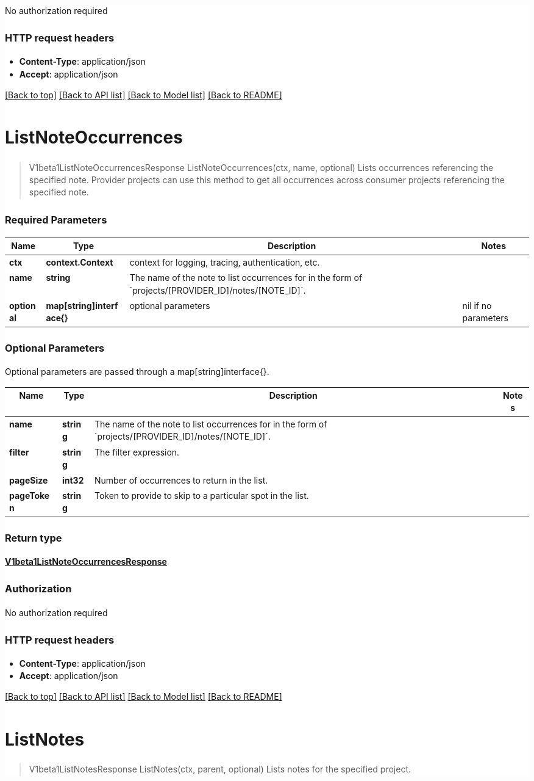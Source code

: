 No authorization required

### HTTP request headers

 - **Content-Type**: application/json
 - **Accept**: application/json

[[Back to top]](#) [[Back to API list]](../README.md#documentation-for-api-endpoints) [[Back to Model list]](../README.md#documentation-for-models) [[Back to README]](../README.md)

# **ListNoteOccurrences**
> V1beta1ListNoteOccurrencesResponse ListNoteOccurrences(ctx, name, optional)
Lists occurrences referencing the specified note. Provider projects can use this method to get all occurrences across consumer projects referencing the specified note.

### Required Parameters

Name | Type | Description  | Notes
------------- | ------------- | ------------- | -------------
 **ctx** | **context.Context** | context for logging, tracing, authentication, etc.
  **name** | **string**| The name of the note to list occurrences for in the form of &#x60;projects/[PROVIDER_ID]/notes/[NOTE_ID]&#x60;. | 
 **optional** | **map[string]interface{}** | optional parameters | nil if no parameters

### Optional Parameters
Optional parameters are passed through a map[string]interface{}.

Name | Type | Description  | Notes
------------- | ------------- | ------------- | -------------
 **name** | **string**| The name of the note to list occurrences for in the form of &#x60;projects/[PROVIDER_ID]/notes/[NOTE_ID]&#x60;. | 
 **filter** | **string**| The filter expression. | 
 **pageSize** | **int32**| Number of occurrences to return in the list. | 
 **pageToken** | **string**| Token to provide to skip to a particular spot in the list. | 

### Return type

[**V1beta1ListNoteOccurrencesResponse**](v1beta1ListNoteOccurrencesResponse.md)

### Authorization

No authorization required

### HTTP request headers

 - **Content-Type**: application/json
 - **Accept**: application/json

[[Back to top]](#) [[Back to API list]](../README.md#documentation-for-api-endpoints) [[Back to Model list]](../README.md#documentation-for-models) [[Back to README]](../README.md)

# **ListNotes**
> V1beta1ListNotesResponse ListNotes(ctx, parent, optional)
Lists notes for the specified project.
